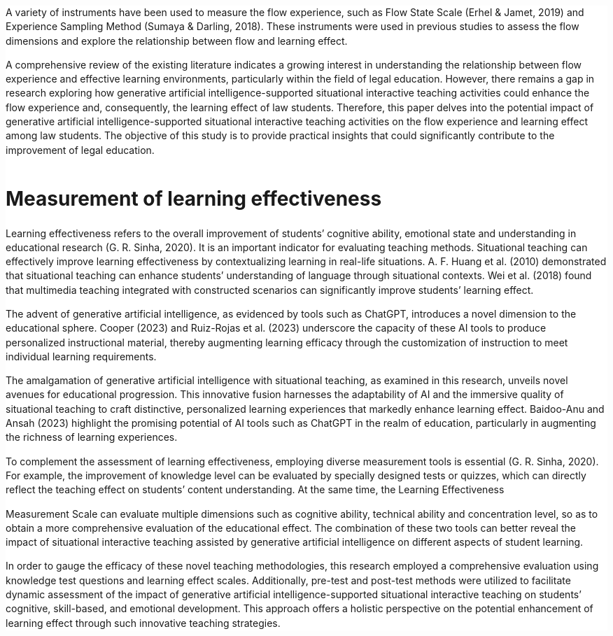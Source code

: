 A variety of instruments have been used to measure the flow experience, such as Flow State Scale (Erhel & Jamet, 2019) and Experience Sampling Method (Sumaya & Darling, 2018). These instruments were used in previous studies to assess the flow dimensions and explore the relationship between flow and learning effect.

A comprehensive review of the existing literature indicates a growing interest in understanding the relationship between flow experience and effective learning environments, particularly within the field of legal education. However, there remains a gap in research exploring how generative artificial intelligence-supported situational interactive teaching activities could enhance the flow experience and, consequently, the learning effect of law students. Therefore, this paper delves into the potential impact of generative artificial intelligence-supported situational interactive teaching activities on the flow experience and learning effect among law students. The objective of this study is to provide practical insights that could significantly contribute to the improvement of legal education.

# Measurement of learning effectiveness

Learning effectiveness refers to the overall improvement of students’ cognitive ability, emotional state and understanding in educational research (G. R. Sinha, 2020). It is an important indicator for evaluating teaching methods. Situational teaching can effectively improve learning effectiveness by contextualizing learning in real-life situations. A. F. Huang et al. (2010) demonstrated that situational teaching can enhance students’ understanding of language through situational contexts. Wei et al. (2018) found that multimedia teaching integrated with constructed scenarios can significantly improve students’ learning effect.

The advent of generative artificial intelligence, as evidenced by tools such as ChatGPT, introduces a novel dimension to the educational sphere. Cooper (2023) and Ruiz-Rojas et al. (2023) underscore the capacity of these AI tools to produce personalized instructional material, thereby augmenting learning efficacy through the customization of instruction to meet individual learning requirements.

The amalgamation of generative artificial intelligence with situational teaching, as examined in this research, unveils novel avenues for educational progression. This innovative fusion harnesses the adaptability of AI and the immersive quality of situational teaching to craft distinctive, personalized learning experiences that markedly enhance learning effect. Baidoo-Anu and Ansah (2023) highlight the promising potential of AI tools such as ChatGPT in the realm of education, particularly in augmenting the richness of learning experiences.

To complement the assessment of learning effectiveness, employing diverse measurement tools is essential (G. R. Sinha, 2020). For example, the improvement of knowledge level can be evaluated by specially designed tests or quizzes, which can directly reflect the teaching effect on students’ content understanding. At the same time, the Learning Effectiveness

Measurement Scale can evaluate multiple dimensions such as cognitive ability, technical ability and concentration level, so as to obtain a more comprehensive evaluation of the educational effect. The combination of these two tools can better reveal the impact of situational interactive teaching assisted by generative artificial intelligence on different aspects of student learning.

In order to gauge the efficacy of these novel teaching methodologies, this research employed a comprehensive evaluation using knowledge test questions and learning effect scales. Additionally, pre-test and post-test methods were utilized to facilitate dynamic assessment of the impact of generative artificial intelligence-supported situational interactive teaching on students’ cognitive, skill-based, and emotional development. This approach offers a holistic perspective on the potential enhancement of learning effect through such innovative teaching strategies.
